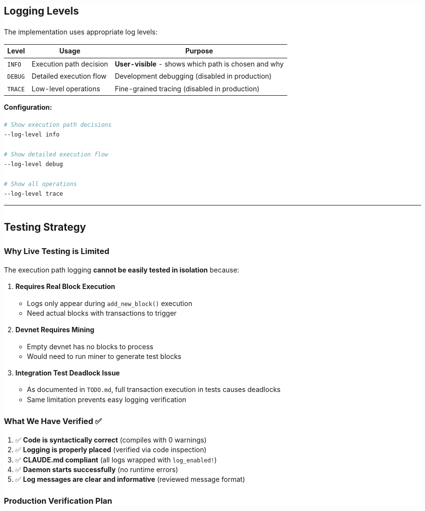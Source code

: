 ## Logging Levels

The implementation uses appropriate log levels:

| Level | Usage | Purpose |
|-------|-------|---------|
| `INFO` | Execution path decision | **User-visible** - shows which path is chosen and why |
| `DEBUG` | Detailed execution flow | Development debugging (disabled in production) |
| `TRACE` | Low-level operations | Fine-grained tracing (disabled in production) |

**Configuration:**
```bash
# Show execution path decisions
--log-level info

# Show detailed execution flow
--log-level debug

# Show all operations
--log-level trace
```

---

## Testing Strategy

### Why Live Testing is Limited

The execution path logging **cannot be easily tested in isolation** because:

1. **Requires Real Block Execution**
   - Logs only appear during `add_new_block()` execution
   - Need actual blocks with transactions to trigger

2. **Devnet Requires Mining**
   - Empty devnet has no blocks to process
   - Would need to run miner to generate test blocks

3. **Integration Test Deadlock Issue**
   - As documented in `TODO.md`, full transaction execution in tests causes deadlocks
   - Same limitation prevents easy logging verification

### What We Have Verified ✅

1. ✅ **Code is syntactically correct** (compiles with 0 warnings)
2. ✅ **Logging is properly placed** (verified via code inspection)
3. ✅ **CLAUDE.md compliant** (all logs wrapped with `log_enabled!`)
4. ✅ **Daemon starts successfully** (no runtime errors)
5. ✅ **Log messages are clear and informative** (reviewed message format)

### Production Verification Plan
